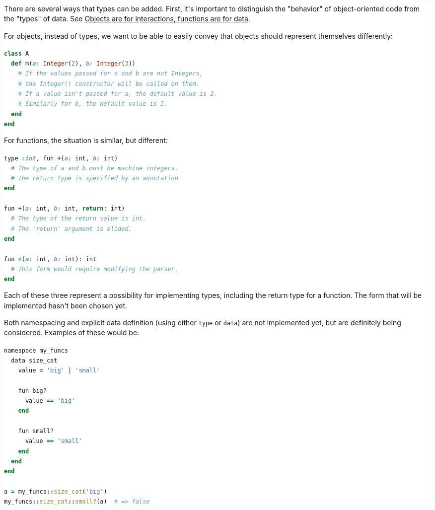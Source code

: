 There are several ways that types can be added. First, it's important to distinguish the "behavior" of object-oriented code from the "types" of data. See [Objects are for interactions, functions are for data](https://medium.com/metalanguage/objects-are-for-interactions-functions-are-for-data-936e044cc729).

For objects, instead of types, we want to be able to easily convey that objects should represent themselves differently:

  ```ruby
  class A
    def m(a: Integer(2), b: Integer(3))
      # If the values passed for a and b are not Integers,
      # the Integer() constructor will be called on them.
      # If a value isn't passed for a, the default value is 2.
      # Similarly for b, the default value is 3.
    end
  end
  ```

For functions, the situation is similar, but different:

  ```ruby
  type :int, fun +(a: int, b: int)
    # The type of a and b must be machine integers.
    # The return type is specified by an annotation
  end
  
  fun +(a: int, b: int, return: int)
    # The type of the return value is int.
    # The 'return' argument is elided.
  end
  
  fun +(a: int, b: int): int
    # This form would require modifying the parser.
  end
  ```

Each of these three represent a possibility for implementing types, including the return type for a function. The form that will be implemented hasn't been chosen yet.

Both namespacing and explicit data definition (using either `type` or `data`) are not implemented yet, but are definitely being considered. Examples of these would be:

  ```ruby
  namespace my_funcs
    data size_cat
      value = 'big' | 'small'
      
      fun big?
        value == 'big'
      end
      
      fun small?
        value == 'small'
      end
    end
  end
  
  a = my_funcs::size_cat('big')
  my_funcs::size_cat::small?(a)  # => false
  ```
  